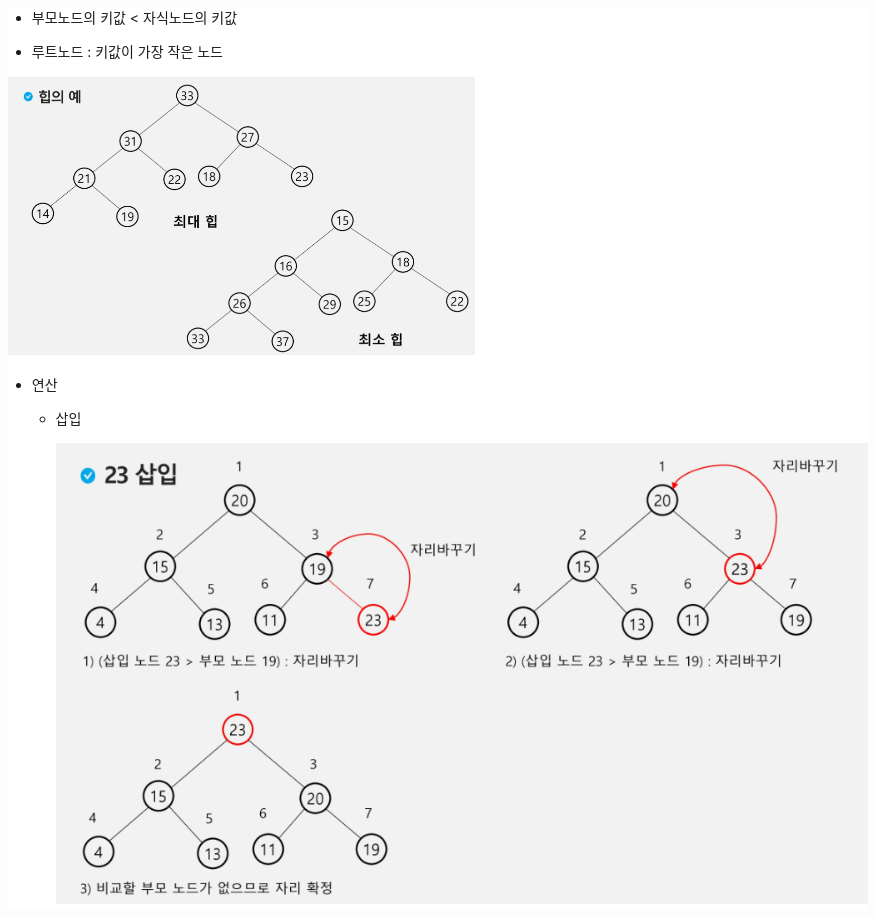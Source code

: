   - 부모노드의 키값 < 자식노드의 키값
  
  - 루트노드 : 키값이 가장 작은 노드

<img src="220913_Algorithm_assets/2022-09-13-14-06-43-image.png" title="" alt="" width="467">

- 연산
  
  - 삽입
    
    ![](220913_Algorithm_assets/2022-09-13-14-08-16-image.png)
  